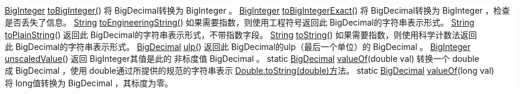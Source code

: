 <tr>
<td style="text-align:center"><a href="cs_java_https:_www.apiref.com_java11-zh_java.base_java_math_biginteger" target="_blank">BigInteger</a></td>
<td style="text-align:center"><a href="https://www.apiref.com/java11-zh/java.base/java/math/BigDecimal.html#toBigInteger()" target="_blank">toBigInteger(</a>)</td>
<td style="text-align:center">将 BigDecimal转换为 BigInteger 。</td>
</tr>
<tr>
<td style="text-align:center"><a href="cs_java_https:_www.apiref.com_java11-zh_java.base_java_math_biginteger" target="_blank">BigInteger</a></td>
<td style="text-align:center"><a href="https://www.apiref.com/java11-zh/java.base/java/math/BigDecimal.html#toBigIntegerExact()" target="_blank">toBigIntegerExact(</a>)</td>
<td style="text-align:center">将 BigDecimal转换为 BigInteger ，检查是否丢失了信息。</td>
</tr>
<tr>
<td style="text-align:center"><a href="cs_java_https:_www.apiref.com_java11-zh_java.base_java_lang_string" target="_blank">String</a></td>
<td style="text-align:center"><a href="https://www.apiref.com/java11-zh/java.base/java/math/BigDecimal.html#toEngineeringString()" target="_blank">toEngineeringString(</a>)</td>
<td style="text-align:center">如果需要指数，则使用工程符号返回此 BigDecimal的字符串表示形式。</td>
</tr>
<tr>
<td style="text-align:center"><a href="cs_java_https:_www.apiref.com_java11-zh_java.base_java_lang_string" target="_blank">String</a></td>
<td style="text-align:center"><a href="https://www.apiref.com/java11-zh/java.base/java/math/BigDecimal.html#toPlainString()" target="_blank">toPlainString(</a>)</td>
<td style="text-align:center">返回此 BigDecimal的字符串表示形式，不带指数字段。</td>
</tr>
<tr>
<td style="text-align:center"><a href="cs_java_https:_www.apiref.com_java11-zh_java.base_java_lang_string" target="_blank">String</a></td>
<td style="text-align:center"><a href="https://www.apiref.com/java11-zh/java.base/java/math/BigDecimal.html#toString()" target="_blank">toString(</a>)</td>
<td style="text-align:center">如果需要指数，则使用科学计数法返回此 BigDecimal的字符串表示形式。</td>
</tr>
<tr>
<td style="text-align:center"><a href="cs_java_https:_www.apiref.com_java11-zh_java.base_java_math_bigdecimal" target="_blank">BigDecimal</a></td>
<td style="text-align:center"><a href="https://www.apiref.com/java11-zh/java.base/java/math/BigDecimal.html#ulp()" target="_blank">ulp(</a>)</td>
<td style="text-align:center">返回此 BigDecimal的ulp（最后一个单位）的 BigDecimal 。</td>
</tr>
<tr>
<td style="text-align:center"><a href="cs_java_https:_www.apiref.com_java11-zh_java.base_java_math_biginteger" target="_blank">BigInteger</a></td>
<td style="text-align:center"><a href="https://www.apiref.com/java11-zh/java.base/java/math/BigDecimal.html#unscaledValue()" target="_blank">unscaledValue(</a>)</td>
<td style="text-align:center">返回 BigInteger其值是此的 非标度值 BigDecimal 。</td>
</tr>
<tr>
<td style="text-align:center">static <a href="cs_java_https:_www.apiref.com_java11-zh_java.base_java_math_bigdecimal" target="_blank">BigDecimal</a></td>
<td style="text-align:center"><a href="https://www.apiref.com/java11-zh/java.base/java/math/BigDecimal.html#valueOf(double)" target="_blank">valueOf​</a>(double val)</td>
<td style="text-align:center">转换一个 double成 BigDecimal ，使用 double通过所提供的规范的字符串表示 <a href="https://www.apiref.com/java11-zh/java.base/java/lang/Double.html#toString(double)" target="_blank">Double.toString(double)方</a>法。</td>
</tr>
<tr>
<td style="text-align:center">static <a href="cs_java_https:_www.apiref.com_java11-zh_java.base_java_math_bigdecimal" target="_blank">BigDecimal</a></td>
<td style="text-align:center"><a href="https://www.apiref.com/java11-zh/java.base/java/math/BigDecimal.html#valueOf(long)" target="_blank">valueOf​</a>(long val)</td>
<td style="text-align:center">将 long值转换为 BigDecimal ，其标度为零。</td>